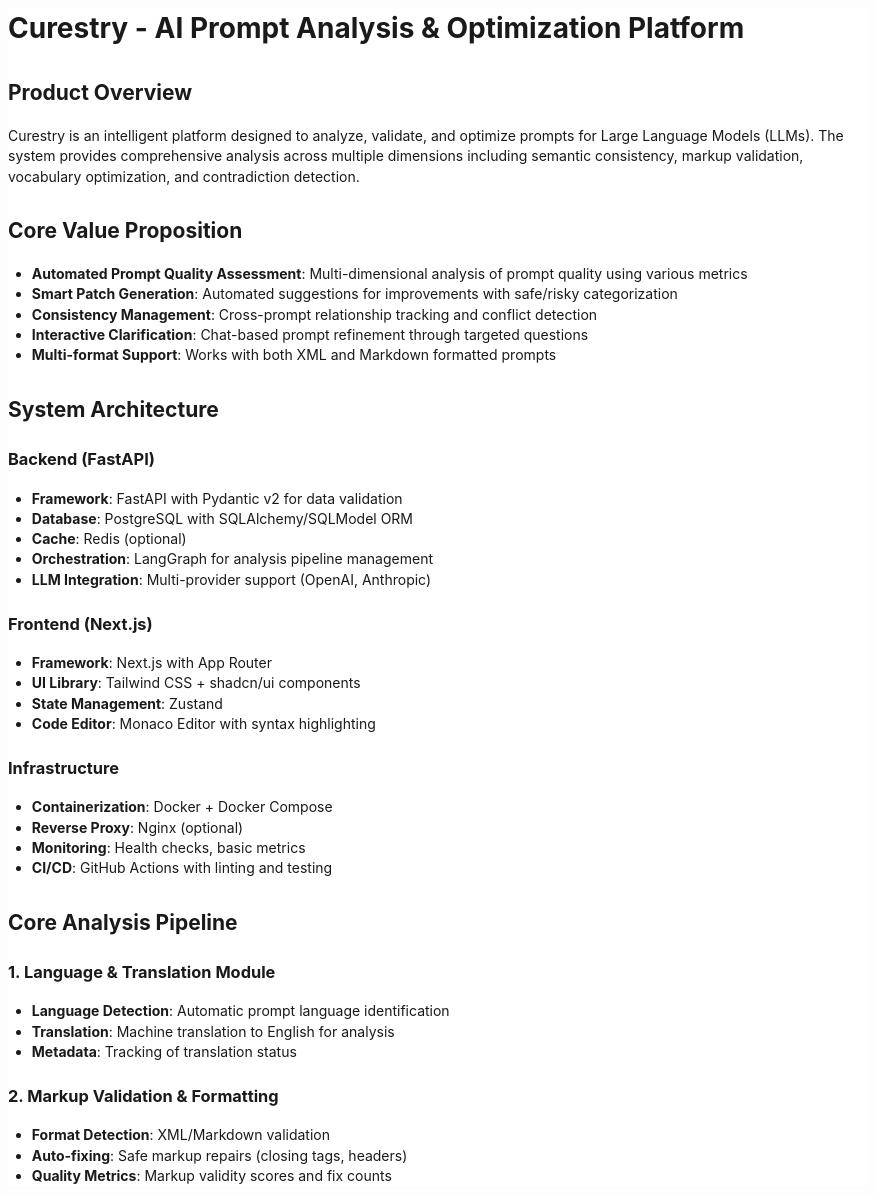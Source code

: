 # Curestry - AI Prompt Analysis & Optimization Platform

## Product Overview

Curestry is an intelligent platform designed to analyze, validate, and optimize prompts for Large Language Models (LLMs). The system provides comprehensive analysis across multiple dimensions including semantic consistency, markup validation, vocabulary optimization, and contradiction detection.

## Core Value Proposition

- **Automated Prompt Quality Assessment**: Multi-dimensional analysis of prompt quality using various metrics
- **Smart Patch Generation**: Automated suggestions for improvements with safe/risky categorization
- **Consistency Management**: Cross-prompt relationship tracking and conflict detection
- **Interactive Clarification**: Chat-based prompt refinement through targeted questions
- **Multi-format Support**: Works with both XML and Markdown formatted prompts

## System Architecture

### Backend (FastAPI)
- **Framework**: FastAPI with Pydantic v2 for data validation
- **Database**: PostgreSQL with SQLAlchemy/SQLModel ORM
- **Cache**: Redis (optional)
- **Orchestration**: LangGraph for analysis pipeline management
- **LLM Integration**: Multi-provider support (OpenAI, Anthropic)

### Frontend (Next.js)
- **Framework**: Next.js with App Router
- **UI Library**: Tailwind CSS + shadcn/ui components
- **State Management**: Zustand
- **Code Editor**: Monaco Editor with syntax highlighting

### Infrastructure
- **Containerization**: Docker + Docker Compose
- **Reverse Proxy**: Nginx (optional)
- **Monitoring**: Health checks, basic metrics
- **CI/CD**: GitHub Actions with linting and testing

## Core Analysis Pipeline

### 1. Language & Translation Module
- **Language Detection**: Automatic prompt language identification
- **Translation**: Machine translation to English for analysis
- **Metadata**: Tracking of translation status

### 2. Markup Validation & Formatting
- **Format Detection**: XML/Markdown validation
- **Auto-fixing**: Safe markup repairs (closing tags, headers)
- **Quality Metrics**: Markup validity scores and fix counts
